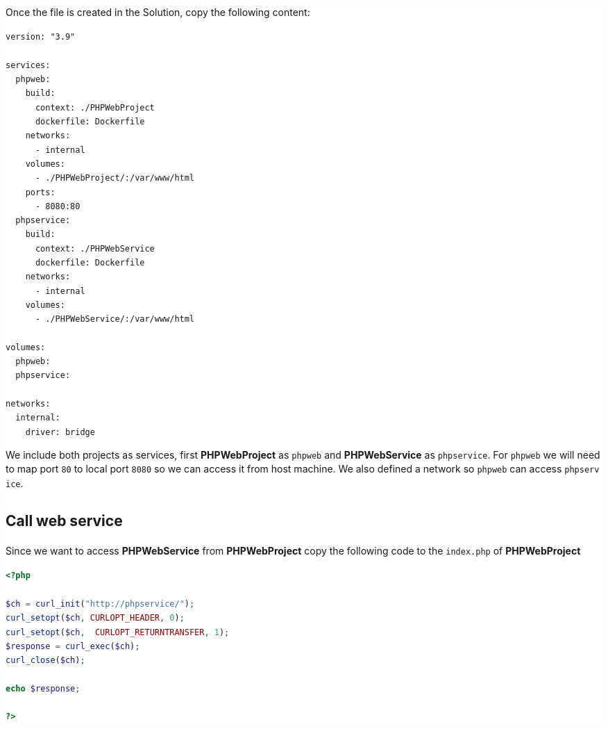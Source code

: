 Once the file is created in the Solution, copy the following content:

```
version: "3.9"

services:
  phpweb:
    build:
      context: ./PHPWebProject
      dockerfile: Dockerfile
    networks:
      - internal
    volumes:
      - ./PHPWebProject/:/var/www/html
    ports:
      - 8080:80
  phpservice:
    build:
      context: ./PHPWebService
      dockerfile: Dockerfile
    networks:
      - internal
    volumes:
      - ./PHPWebService/:/var/www/html

volumes:
  phpweb:
  phpservice:

networks:
  internal:
    driver: bridge
```

We include both projects as services, first **PHPWebProject** as `phpweb` and **PHPWebService** as `phpservice`. For `phpweb` we will need to map port `80` to local port `8080` so we can access it from host machine. We also defined a network so `phpweb` can access `phpservice`.

## Call web service 

Since we want to access **PHPWebService** from **PHPWebProject** copy the following code to the `index.php` of **PHPWebProject**

 ```php
<?php

$ch = curl_init("http://phpservice/");
curl_setopt($ch, CURLOPT_HEADER, 0);
curl_setopt($ch,  CURLOPT_RETURNTRANSFER, 1);
$response = curl_exec($ch);
curl_close($ch);

echo $response;

?>
 ```

